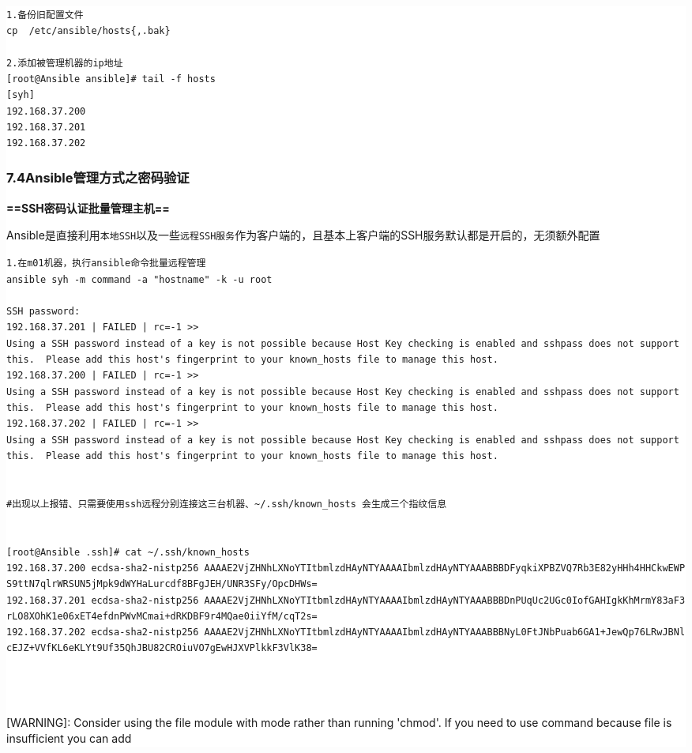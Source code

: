```shell
1.备份旧配置文件
cp  /etc/ansible/hosts{,.bak}

2.添加被管理机器的ip地址
[root@Ansible ansible]# tail -f hosts
[syh]
192.168.37.200
192.168.37.201
192.168.37.202

```



### **7.4Ansible管理方式之密码验证**

**==SSH密码认证批量管理主机==**

Ansible是直接利用`本地SSH`以及一些`远程SSH服务`作为客户端的，且基本上客户端的SSH服务默认都是开启的，无须额外配置

```shell
1.在m01机器，执行ansible命令批量远程管理
ansible syh -m command -a "hostname" -k -u root

SSH password: 
192.168.37.201 | FAILED | rc=-1 >>
Using a SSH password instead of a key is not possible because Host Key checking is enabled and sshpass does not support this.  Please add this host's fingerprint to your known_hosts file to manage this host.
192.168.37.200 | FAILED | rc=-1 >>
Using a SSH password instead of a key is not possible because Host Key checking is enabled and sshpass does not support this.  Please add this host's fingerprint to your known_hosts file to manage this host.
192.168.37.202 | FAILED | rc=-1 >>
Using a SSH password instead of a key is not possible because Host Key checking is enabled and sshpass does not support this.  Please add this host's fingerprint to your known_hosts file to manage this host.


#出现以上报错、只需要使用ssh远程分别连接这三台机器、~/.ssh/known_hosts 会生成三个指纹信息


[root@Ansible .ssh]# cat ~/.ssh/known_hosts 
192.168.37.200 ecdsa-sha2-nistp256 AAAAE2VjZHNhLXNoYTItbmlzdHAyNTYAAAAIbmlzdHAyNTYAAABBBDFyqkiXPBZVQ7Rb3E82yHHh4HHCkwEWPS9ttN7qlrWRSUN5jMpk9dWYHaLurcdf8BFgJEH/UNR3SFy/OpcDHWs=
192.168.37.201 ecdsa-sha2-nistp256 AAAAE2VjZHNhLXNoYTItbmlzdHAyNTYAAAAIbmlzdHAyNTYAAABBBDnPUqUc2UGc0IofGAHIgkKhMrmY83aF3rLO8XOhK1e06xET4efdnPWvMCmai+dRKDBF9r4MQae0iiYfM/cqT2s=
192.168.37.202 ecdsa-sha2-nistp256 AAAAE2VjZHNhLXNoYTItbmlzdHAyNTYAAAAIbmlzdHAyNTYAAABBBNyL0FtJNbPuab6GA1+JewQp76LRwJBNlcEJZ+VVfKL6eKLYt9Uf35QhJBU82CROiuVO7gEwHJXVPlkkF3VlK38=




```


[WARNING]: Consider using the file module with mode rather than running 'chmod'.  If you need to use command because file is insufficient you can add